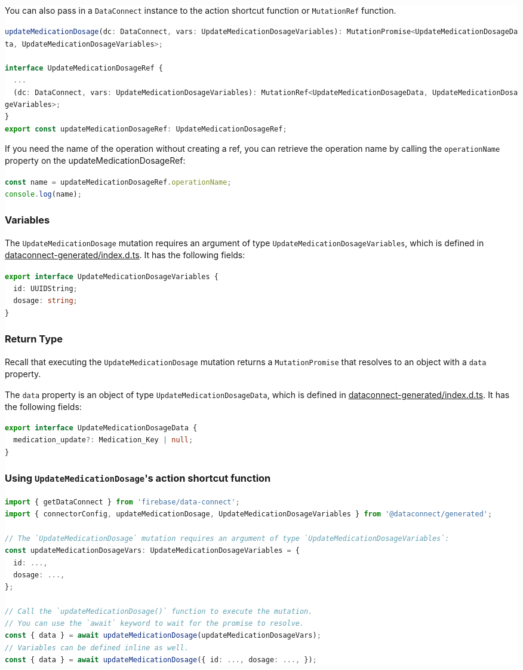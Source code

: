 ```typescript
```
You can also pass in a `DataConnect` instance to the action shortcut function or `MutationRef` function.
```typescript
updateMedicationDosage(dc: DataConnect, vars: UpdateMedicationDosageVariables): MutationPromise<UpdateMedicationDosageData, UpdateMedicationDosageVariables>;

interface UpdateMedicationDosageRef {
  ...
  (dc: DataConnect, vars: UpdateMedicationDosageVariables): MutationRef<UpdateMedicationDosageData, UpdateMedicationDosageVariables>;
}
export const updateMedicationDosageRef: UpdateMedicationDosageRef;
```

If you need the name of the operation without creating a ref, you can retrieve the operation name by calling the `operationName` property on the updateMedicationDosageRef:
```typescript
const name = updateMedicationDosageRef.operationName;
console.log(name);
```

### Variables
The `UpdateMedicationDosage` mutation requires an argument of type `UpdateMedicationDosageVariables`, which is defined in [dataconnect-generated/index.d.ts](./index.d.ts). It has the following fields:

```typescript
export interface UpdateMedicationDosageVariables {
  id: UUIDString;
  dosage: string;
}
```
### Return Type
Recall that executing the `UpdateMedicationDosage` mutation returns a `MutationPromise` that resolves to an object with a `data` property.

The `data` property is an object of type `UpdateMedicationDosageData`, which is defined in [dataconnect-generated/index.d.ts](./index.d.ts). It has the following fields:
```typescript
export interface UpdateMedicationDosageData {
  medication_update?: Medication_Key | null;
}
```
### Using `UpdateMedicationDosage`'s action shortcut function

```typescript
import { getDataConnect } from 'firebase/data-connect';
import { connectorConfig, updateMedicationDosage, UpdateMedicationDosageVariables } from '@dataconnect/generated';

// The `UpdateMedicationDosage` mutation requires an argument of type `UpdateMedicationDosageVariables`:
const updateMedicationDosageVars: UpdateMedicationDosageVariables = {
  id: ..., 
  dosage: ..., 
};

// Call the `updateMedicationDosage()` function to execute the mutation.
// You can use the `await` keyword to wait for the promise to resolve.
const { data } = await updateMedicationDosage(updateMedicationDosageVars);
// Variables can be defined inline as well.
const { data } = await updateMedicationDosage({ id: ..., dosage: ..., });

```